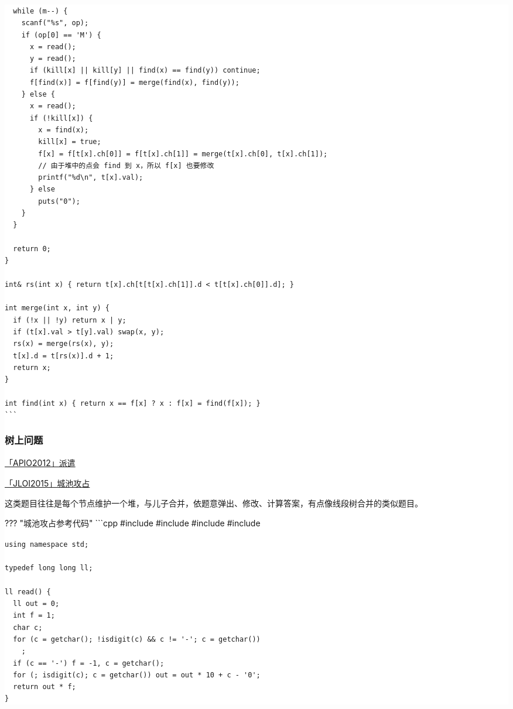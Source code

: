       while (m--) {
        scanf("%s", op);
        if (op[0] == 'M') {
          x = read();
          y = read();
          if (kill[x] || kill[y] || find(x) == find(y)) continue;
          f[find(x)] = f[find(y)] = merge(find(x), find(y));
        } else {
          x = read();
          if (!kill[x]) {
            x = find(x);
            kill[x] = true;
            f[x] = f[t[x].ch[0]] = f[t[x].ch[1]] = merge(t[x].ch[0], t[x].ch[1]);
            // 由于堆中的点会 find 到 x，所以 f[x] 也要修改
            printf("%d\n", t[x].val);
          } else
            puts("0");
        }
      }
    
      return 0;
    }
    
    int& rs(int x) { return t[x].ch[t[t[x].ch[1]].d < t[t[x].ch[0]].d]; }
    
    int merge(int x, int y) {
      if (!x || !y) return x | y;
      if (t[x].val > t[y].val) swap(x, y);
      rs(x) = merge(rs(x), y);
      t[x].d = t[rs(x)].d + 1;
      return x;
    }
    
    int find(int x) { return x == f[x] ? x : f[x] = find(f[x]); }
    ```

### 树上问题

 [「APIO2012」派遣](https://www.luogu.com.cn/problem/P1552) 

 [「JLOI2015」城池攻占](https://loj.ac/problem/2107) 

这类题目往往是每个节点维护一个堆，与儿子合并，依题意弹出、修改、计算答案，有点像线段树合并的类似题目。

??? "城池攻占参考代码"
    ```cpp
    #include <algorithm>
    #include <cctype>
    #include <cstdio>
    #include <iostream>
    
    using namespace std;
    
    typedef long long ll;
    
    ll read() {
      ll out = 0;
      int f = 1;
      char c;
      for (c = getchar(); !isdigit(c) && c != '-'; c = getchar())
        ;
      if (c == '-') f = -1, c = getchar();
      for (; isdigit(c); c = getchar()) out = out * 10 + c - '0';
      return out * f;
    }
    